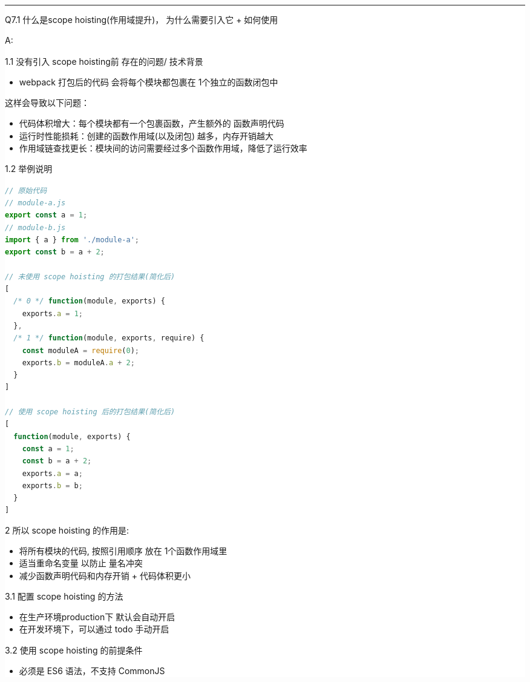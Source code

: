 
-----------------------------------------------------------------------------
Q7.1 什么是scope hoisting(作用域提升)， 为什么需要引入它 + 如何使用

A: <br/>

1.1 没有引入 scope hoisting前 存在的问题/ 技术背景
  - webpack 打包后的代码 会将每个模块都包裹在 1个独立的函数闭包中

这样会导致以下问题：
  - 代码体积增大：每个模块都有一个包裹函数，产生额外的 函数声明代码
  - 运行时性能损耗：创建的函数作用域(以及闭包) 越多，内存开销越大
  - 作用域链查找更长：模块间的访问需要经过多个函数作用域，降低了运行效率
  
1.2 举例说明
```js
// 原始代码
// module-a.js
export const a = 1;
// module-b.js
import { a } from './module-a';
export const b = a + 2;

// 未使用 scope hoisting 的打包结果(简化后)
[
  /* 0 */ function(module, exports) {
    exports.a = 1;
  },
  /* 1 */ function(module, exports, require) {
    const moduleA = require(0);
    exports.b = moduleA.a + 2;
  }
]

// 使用 scope hoisting 后的打包结果(简化后)
[
  function(module, exports) {
    const a = 1;
    const b = a + 2;
    exports.a = a;
    exports.b = b;
  }
]
```

2 所以 scope hoisting 的作用是:
  - 将所有模块的代码, 按照引用顺序 放在 1个函数作用域里
  - 适当重命名变量 以防止 量名冲突
  - 减少函数声明代码和内存开销 + 代码体积更小

3.1 配置 scope hoisting 的方法
  - 在生产环境production下 默认会自动开启
  - 在开发环境下，可以通过  todo 手动开启

3.2 使用 scope hoisting 的前提条件
  - 必须是 ES6 语法，不支持 CommonJS
